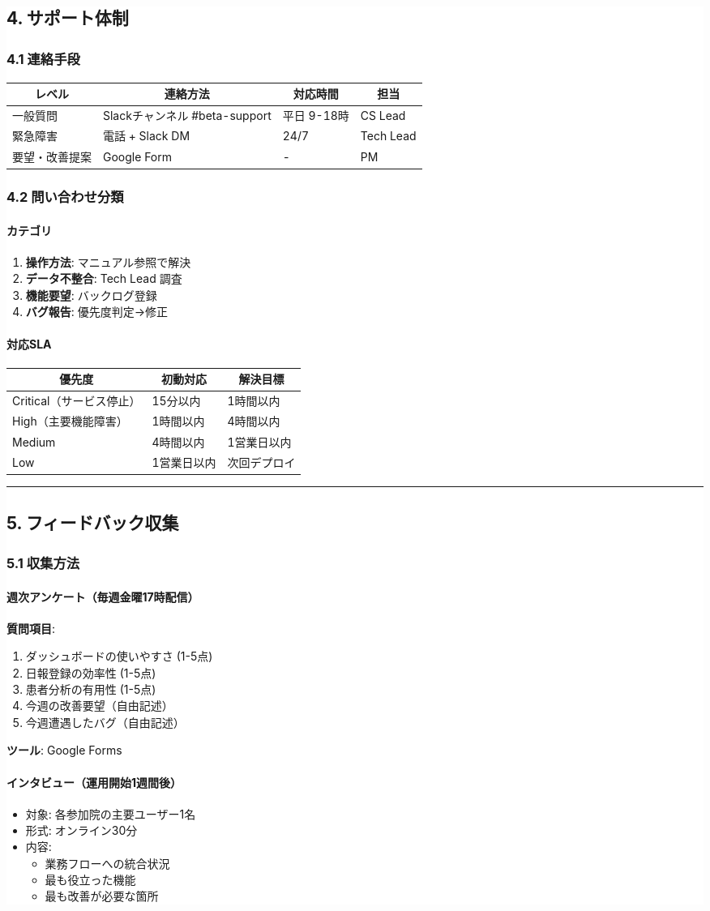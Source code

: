 ## 4. サポート体制

### 4.1 連絡手段
| レベル | 連絡方法 | 対応時間 | 担当 |
|--------|----------|----------|------|
| 一般質問 | Slackチャンネル #beta-support | 平日 9-18時 | CS Lead |
| 緊急障害 | 電話 + Slack DM | 24/7 | Tech Lead |
| 要望・改善提案 | Google Form | - | PM |

### 4.2 問い合わせ分類

#### カテゴリ
1. **操作方法**: マニュアル参照で解決
2. **データ不整合**: Tech Lead 調査
3. **機能要望**: バックログ登録
4. **バグ報告**: 優先度判定→修正

#### 対応SLA
| 優先度 | 初動対応 | 解決目標 |
|--------|----------|----------|
| Critical（サービス停止） | 15分以内 | 1時間以内 |
| High（主要機能障害） | 1時間以内 | 4時間以内 |
| Medium | 4時間以内 | 1営業日以内 |
| Low | 1営業日以内 | 次回デプロイ |

---

## 5. フィードバック収集

### 5.1 収集方法

#### 週次アンケート（毎週金曜17時配信）
**質問項目**:
1. ダッシュボードの使いやすさ (1-5点)
2. 日報登録の効率性 (1-5点)
3. 患者分析の有用性 (1-5点)
4. 今週の改善要望（自由記述）
5. 今週遭遇したバグ（自由記述）

**ツール**: Google Forms

#### インタビュー（運用開始1週間後）
- 対象: 各参加院の主要ユーザー1名
- 形式: オンライン30分
- 内容:
  - 業務フローへの統合状況
  - 最も役立った機能
  - 最も改善が必要な箇所
